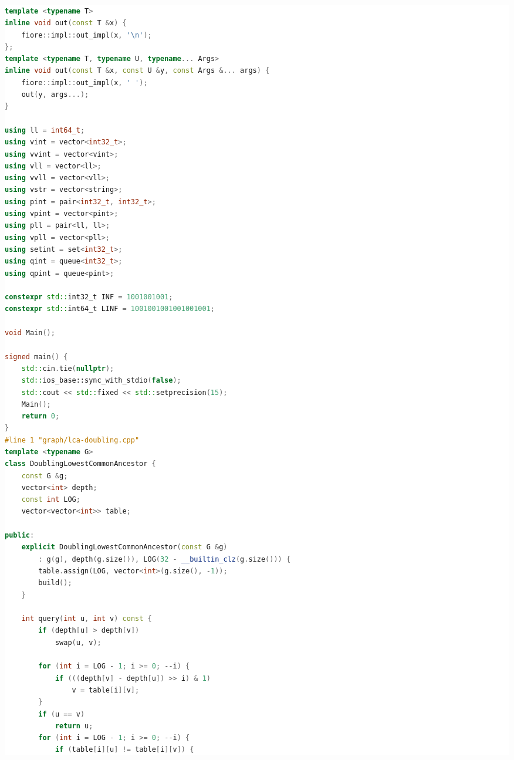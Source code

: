 ```cpp
template <typename T>
inline void out(const T &x) {
    fiore::impl::out_impl(x, '\n');
};
template <typename T, typename U, typename... Args>
inline void out(const T &x, const U &y, const Args &... args) {
    fiore::impl::out_impl(x, ' ');
    out(y, args...);
}

using ll = int64_t;
using vint = vector<int32_t>;
using vvint = vector<vint>;
using vll = vector<ll>;
using vvll = vector<vll>;
using vstr = vector<string>;
using pint = pair<int32_t, int32_t>;
using vpint = vector<pint>;
using pll = pair<ll, ll>;
using vpll = vector<pll>;
using setint = set<int32_t>;
using qint = queue<int32_t>;
using qpint = queue<pint>;

constexpr std::int32_t INF = 1001001001;
constexpr std::int64_t LINF = 1001001001001001001;

void Main();

signed main() {
    std::cin.tie(nullptr);
    std::ios_base::sync_with_stdio(false);
    std::cout << std::fixed << std::setprecision(15);
    Main();
    return 0;
}
#line 1 "graph/lca-doubling.cpp"
template <typename G>
class DoublingLowestCommonAncestor {
    const G &g;
    vector<int> depth;
    const int LOG;
    vector<vector<int>> table;

public:
    explicit DoublingLowestCommonAncestor(const G &g)
        : g(g), depth(g.size()), LOG(32 - __builtin_clz(g.size())) {
        table.assign(LOG, vector<int>(g.size(), -1));
        build();
    }

    int query(int u, int v) const {
        if (depth[u] > depth[v])
            swap(u, v);

        for (int i = LOG - 1; i >= 0; --i) {
            if (((depth[v] - depth[u]) >> i) & 1)
                v = table[i][v];
        }
        if (u == v)
            return u;
        for (int i = LOG - 1; i >= 0; --i) {
            if (table[i][u] != table[i][v]) {
```